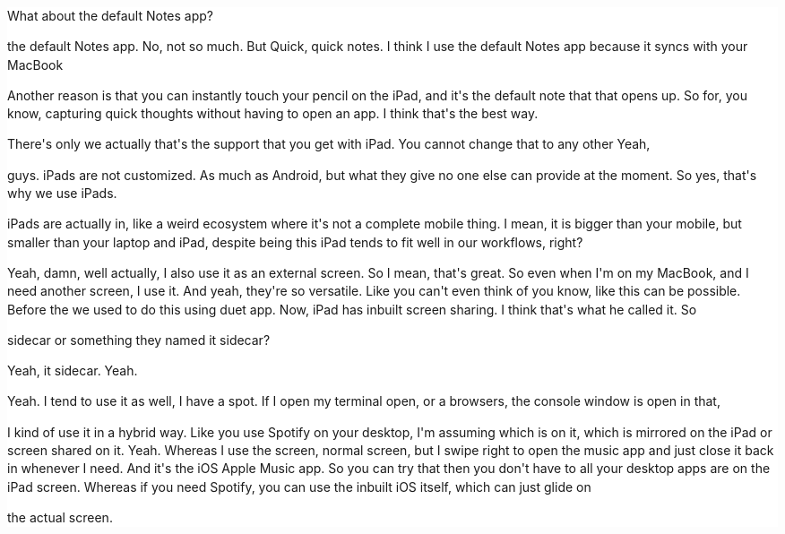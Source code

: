 <TranscriptSpeaker name="Brittik" time="3:22" />

What about the default Notes app?

<TranscriptSpeaker name="Aravind" time="3:24" />

the default Notes app. No, not so much. But Quick, quick notes. I think I use the default Notes app because it syncs with your MacBook

<TranscriptSpeaker name="Brittik" time="3:37" />

Another reason is that you can instantly touch your pencil on the iPad, and it's the default note that that opens up. So for, you know, capturing quick thoughts without having to open an app. I think that's the best way.

<TranscriptSpeaker name="Aravind" time="3:50" />

There's only we actually that's the support that you get with iPad. You cannot change that to any other Yeah,

<TranscriptSpeaker name="Brittik" time="3:57" />

guys. iPads are not customized. As much as Android, but what they give no one else can provide at the moment. So yes, that's why we use iPads.

<TranscriptSpeaker name="Aravind" time="4:11" />

iPads are actually in, like a weird ecosystem where it's not a complete mobile thing. I mean, it is bigger than your mobile, but smaller than your laptop and iPad, despite being this iPad tends to fit well in our workflows, right?

<TranscriptSpeaker name="Brittik" time="4:31" />

Yeah, damn, well actually, I also use it as an external screen. So I mean, that's great. So even when I'm on my MacBook, and I need another screen, I use it. And yeah, they're so versatile. Like you can't even think of you know, like this can be possible. Before the we used to do this using duet app. Now, iPad has inbuilt screen sharing. I think that's what he called it. So

<TranscriptSpeaker name="Aravind" time="5:01" />

sidecar or something they named it sidecar?

<TranscriptSpeaker name="Brittik" time="5:03" />

Yeah, it sidecar. Yeah.

<TranscriptSpeaker name="Aravind" time="5:05" />

Yeah. I tend to use it as well, I have a spot. If I open my terminal open, or a browsers, the console window is open in that,

<TranscriptSpeaker name="Brittik" time="5:15" />

I kind of use it in a hybrid way. Like you use Spotify on your desktop, I'm assuming which is on it, which is mirrored on the iPad or screen shared on it. Yeah. Whereas I use the screen, normal screen, but I swipe right to open the music app and just close it back in whenever I need. And it's the iOS Apple Music app. So you can try that then you don't have to all your desktop apps are on the iPad screen. Whereas if you need Spotify, you can use the inbuilt iOS itself, which can just glide on

the actual screen.
